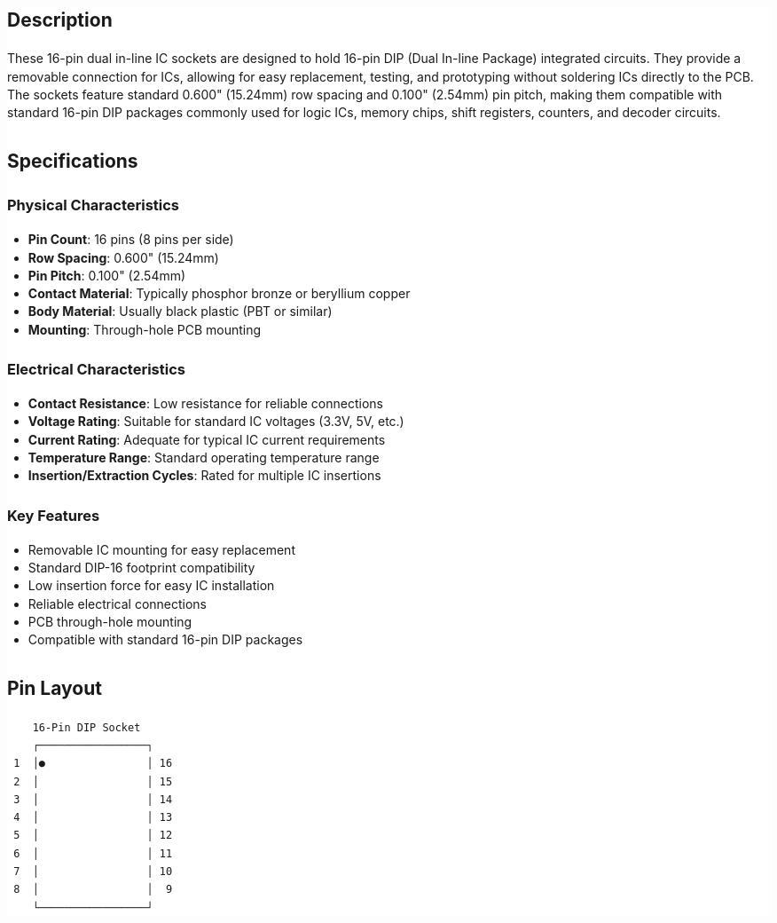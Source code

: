 ## Description

These 16-pin dual in-line IC sockets are designed to hold 16-pin DIP (Dual In-line Package) integrated circuits. They provide a removable connection for ICs, allowing for easy replacement, testing, and prototyping without soldering ICs directly to the PCB. The sockets feature standard 0.600" (15.24mm) row spacing and 0.100" (2.54mm) pin pitch, making them compatible with standard 16-pin DIP packages commonly used for logic ICs, memory chips, shift registers, counters, and decoder circuits.

## Specifications

### Physical Characteristics

- **Pin Count**: 16 pins (8 pins per side)
- **Row Spacing**: 0.600" (15.24mm)
- **Pin Pitch**: 0.100" (2.54mm)
- **Contact Material**: Typically phosphor bronze or beryllium copper
- **Body Material**: Usually black plastic (PBT or similar)
- **Mounting**: Through-hole PCB mounting

### Electrical Characteristics

- **Contact Resistance**: Low resistance for reliable connections
- **Voltage Rating**: Suitable for standard IC voltages (3.3V, 5V, etc.)
- **Current Rating**: Adequate for typical IC current requirements
- **Temperature Range**: Standard operating temperature range
- **Insertion/Extraction Cycles**: Rated for multiple IC insertions

### Key Features

- Removable IC mounting for easy replacement
- Standard DIP-16 footprint compatibility
- Low insertion force for easy IC installation
- Reliable electrical connections
- PCB through-hole mounting
- Compatible with standard 16-pin DIP packages

## Pin Layout

```
    16-Pin DIP Socket
    ┌─────────────────┐
 1  │●                │ 16
 2  │                 │ 15
 3  │                 │ 14
 4  │                 │ 13
 5  │                 │ 12
 6  │                 │ 11
 7  │                 │ 10
 8  │                 │  9
    └─────────────────┘
```

